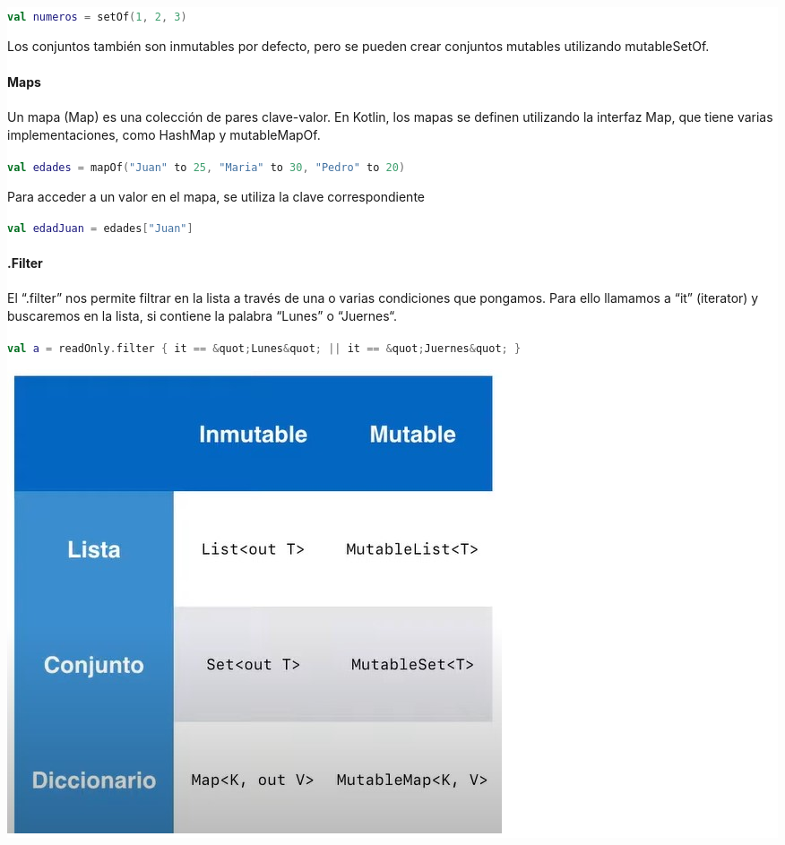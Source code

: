 ```kotlin
val numeros = setOf(1, 2, 3)
```
Los conjuntos también son inmutables por defecto, pero se pueden crear conjuntos mutables utilizando mutableSetOf.

#### Maps
Un mapa (Map) es una colección de pares clave-valor. En Kotlin, los mapas se definen utilizando la interfaz Map, que tiene varias implementaciones, como HashMap y mutableMapOf.

```kotlin
val edades = mapOf("Juan" to 25, "Maria" to 30, "Pedro" to 20)
```
Para acceder a un valor en el mapa, se utiliza la clave correspondiente
```kotlin
val edadJuan = edades["Juan"]
```

#### .Filter
El “.filter” nos permite filtrar en la lista a través de una o varias condiciones que
pongamos. Para ello llamamos a “it” (iterator) y buscaremos en la lista, si contiene la
palabra “Lunes” o “Juernes“.

```kotlin
val a = readOnly.filter { it == &quot;Lunes&quot; || it == &quot;Juernes&quot; }
```

![listasConjuntoDiccionario](listasConjuntosDiccionarios.jpg)
